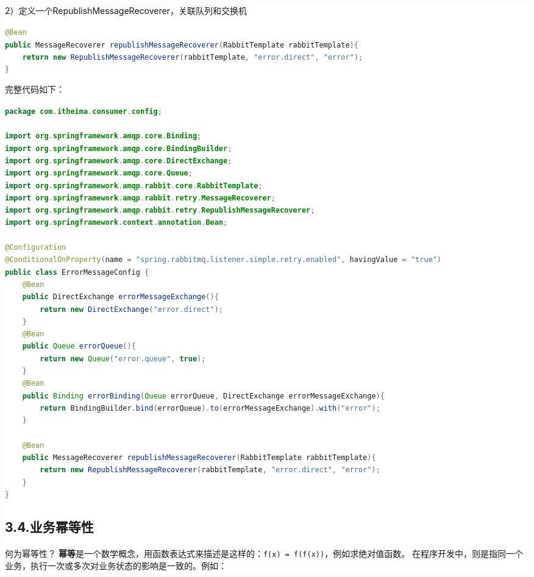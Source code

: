 2）定义一个RepublishMessageRecoverer，关联队列和交换机

```java
@Bean
public MessageRecoverer republishMessageRecoverer(RabbitTemplate rabbitTemplate){
    return new RepublishMessageRecoverer(rabbitTemplate, "error.direct", "error");
}
```

完整代码如下：

```java
package com.itheima.consumer.config;

import org.springframework.amqp.core.Binding;
import org.springframework.amqp.core.BindingBuilder;
import org.springframework.amqp.core.DirectExchange;
import org.springframework.amqp.core.Queue;
import org.springframework.amqp.rabbit.core.RabbitTemplate;
import org.springframework.amqp.rabbit.retry.MessageRecoverer;
import org.springframework.amqp.rabbit.retry.RepublishMessageRecoverer;
import org.springframework.context.annotation.Bean;

@Configuration
@ConditionalOnProperty(name = "spring.rabbitmq.listener.simple.retry.enabled", havingValue = "true")
public class ErrorMessageConfig {
    @Bean
    public DirectExchange errorMessageExchange(){
        return new DirectExchange("error.direct");
    }
    @Bean
    public Queue errorQueue(){
        return new Queue("error.queue", true);
    }
    @Bean
    public Binding errorBinding(Queue errorQueue, DirectExchange errorMessageExchange){
        return BindingBuilder.bind(errorQueue).to(errorMessageExchange).with("error");
    }

    @Bean
    public MessageRecoverer republishMessageRecoverer(RabbitTemplate rabbitTemplate){
        return new RepublishMessageRecoverer(rabbitTemplate, "error.direct", "error");
    }
}
```

## 3.4.业务幂等性

何为幂等性？
**幂等**是一个数学概念，用函数表达式来描述是这样的：`f(x) = f(f(x))`，例如求绝对值函数。
在程序开发中，则是指同一个业务，执行一次或多次对业务状态的影响是一致的。例如：
